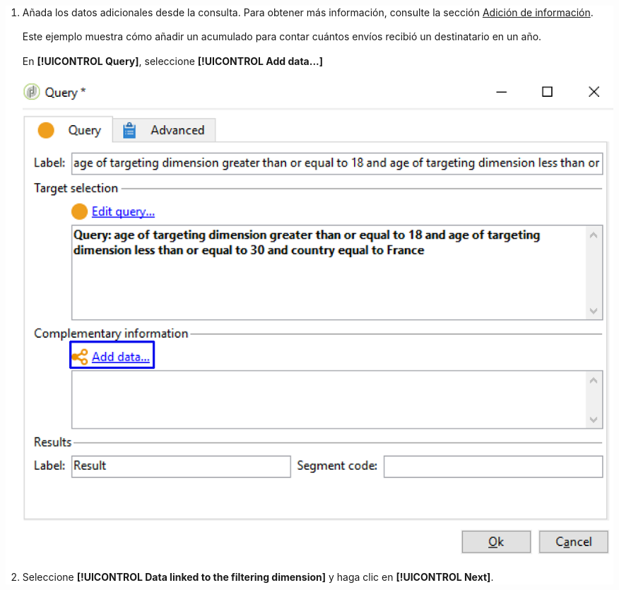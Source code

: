 1. Añada los datos adicionales desde la consulta. Para obtener más información, consulte la sección [Adición de información](../../workflow/using/query.md#adding-data).

   Este ejemplo muestra cómo añadir un acumulado para contar cuántos envíos recibió un destinatario en un año.

   En **[!UICONTROL Query]**, seleccione **[!UICONTROL Add data...]**

   ![](assets/acs_connect_query2.png)

1. Seleccione **[!UICONTROL Data linked to the filtering dimension]** y haga clic en **[!UICONTROL Next]**.
